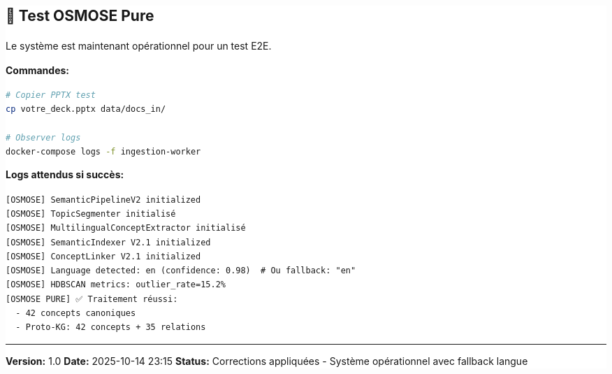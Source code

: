
## 🎯 Test OSMOSE Pure

Le système est maintenant opérationnel pour un test E2E.

**Commandes:**
```bash
# Copier PPTX test
cp votre_deck.pptx data/docs_in/

# Observer logs
docker-compose logs -f ingestion-worker
```

**Logs attendus si succès:**
```
[OSMOSE] SemanticPipelineV2 initialized
[OSMOSE] TopicSegmenter initialisé
[OSMOSE] MultilingualConceptExtractor initialisé
[OSMOSE] SemanticIndexer V2.1 initialized
[OSMOSE] ConceptLinker V2.1 initialized
[OSMOSE] Language detected: en (confidence: 0.98)  # Ou fallback: "en"
[OSMOSE] HDBSCAN metrics: outlier_rate=15.2%
[OSMOSE PURE] ✅ Traitement réussi:
  - 42 concepts canoniques
  - Proto-KG: 42 concepts + 35 relations
```

---

**Version:** 1.0
**Date:** 2025-10-14 23:15
**Status:** Corrections appliquées - Système opérationnel avec fallback langue
